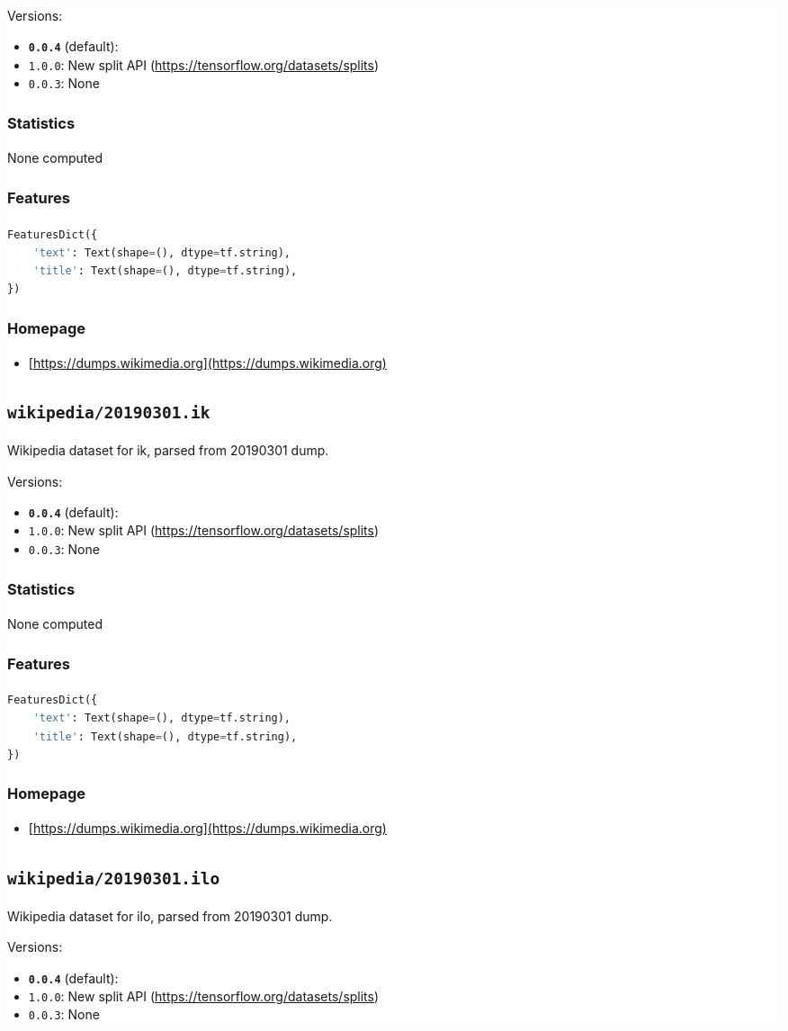 Versions:

*   **`0.0.4`** (default):
*   `1.0.0`: New split API (https://tensorflow.org/datasets/splits)
*   `0.0.3`: None

### Statistics
None computed

### Features
```python
FeaturesDict({
    'text': Text(shape=(), dtype=tf.string),
    'title': Text(shape=(), dtype=tf.string),
})
```

### Homepage

*   [https://dumps.wikimedia.org](https://dumps.wikimedia.org)

## `wikipedia/20190301.ik`
Wikipedia dataset for ik, parsed from 20190301 dump.

Versions:

*   **`0.0.4`** (default):
*   `1.0.0`: New split API (https://tensorflow.org/datasets/splits)
*   `0.0.3`: None

### Statistics
None computed

### Features
```python
FeaturesDict({
    'text': Text(shape=(), dtype=tf.string),
    'title': Text(shape=(), dtype=tf.string),
})
```

### Homepage

*   [https://dumps.wikimedia.org](https://dumps.wikimedia.org)

## `wikipedia/20190301.ilo`
Wikipedia dataset for ilo, parsed from 20190301 dump.

Versions:

*   **`0.0.4`** (default):
*   `1.0.0`: New split API (https://tensorflow.org/datasets/splits)
*   `0.0.3`: None
